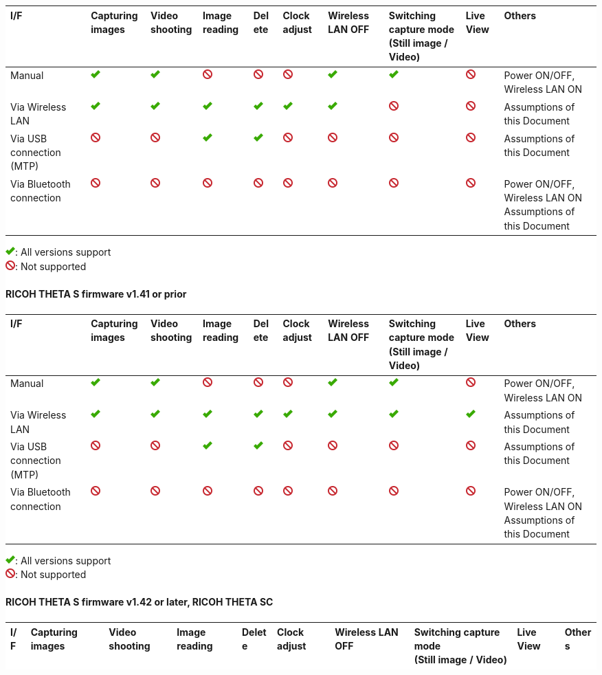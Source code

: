 | I/F | Capturing images | Video shooting | Image reading | Delete | Clock adjust | Wireless LAN OFF | Switching capture mode<br>(Still image / Video) | Live View | Others |
|:--|:--|:--|:--|:--|:--|:--|:--|:--|:--|
| Manual | ![supported](./assets/img/supported.png "supported") | ![supported](./assets/img/supported.png "supported") | ![not supported](./assets/img/not-supported.png "not supported") | ![not supported](./assets/img/not-supported.png "not supported") | ![not supported](./assets/img/not-supported.png "not supported") | ![supported](./assets/img/supported.png "supported") | ![supported](./assets/img/supported.png "supported") | ![not supported](./assets/img/not-supported.png "not supported") | Power ON/OFF, Wireless LAN ON |
| Via Wireless LAN | ![supported](./assets/img/supported.png "supported") | ![supported](./assets/img/supported.png "supported") | ![supported](./assets/img/supported.png "supported") | ![supported](./assets/img/supported.png "supported") | ![supported](./assets/img/supported.png "supported") | ![supported](./assets/img/supported.png "supported") | ![not supported](./assets/img/not-supported.png "not supported") | ![not supported](./assets/img/not-supported.png "not supported") | Assumptions of this Document |
| Via USB connection (MTP) | ![not supported](./assets/img/not-supported.png "not supported") | ![not supported](./assets/img/not-supported.png "not supported") | ![supported](./assets/img/supported.png "supported") | ![supported](./assets/img/supported.png "supported") | ![not supported](./assets/img/not-supported.png "not supported") | ![not supported](./assets/img/not-supported.png "not supported") | ![not supported](./assets/img/not-supported.png "not supported") | ![not supported](./assets/img/not-supported.png "not supported") | Assumptions of this Document |
| Via Bluetooth connection | ![not supported](./assets/img/not-supported.png "not supported") | ![not supported](./assets/img/not-supported.png "not supported") | ![not supported](./assets/img/not-supported.png "not supported") | ![not supported](./assets/img/not-supported.png "not supported") | ![not supported](./assets/img/not-supported.png "not supported") | ![not supported](./assets/img/not-supported.png "not supported") | ![not supported](./assets/img/not-supported.png "not supported") | ![not supported](./assets/img/not-supported.png "not supported") | Power ON/OFF, Wireless LAN ON<br>Assumptions of this Document |

![supported](./assets/img/supported.png "supported"): All versions support  
![not supported](./assets/img/not-supported.png "not supported"): Not supported

#### RICOH THETA S firmware v1.41 or prior

| I/F | Capturing images | Video shooting | Image reading | Delete | Clock adjust | Wireless LAN OFF | Switching capture mode<br>(Still image / Video) | Live View | Others |
|:--|:--|:--|:--|:--|:--|:--|:--|:--|:--|
| Manual | ![supported](./assets/img/supported.png "supported") | ![supported](./assets/img/supported.png "supported") | ![not supported](./assets/img/not-supported.png "not supported") | ![not supported](./assets/img/not-supported.png "not supported") | ![not supported](./assets/img/not-supported.png "not supported") | ![supported](./assets/img/supported.png "supported") | ![supported](./assets/img/supported.png "supported") | ![not supported](./assets/img/not-supported.png "not supported") | Power ON/OFF, Wireless LAN ON |
| Via Wireless LAN | ![supported](./assets/img/supported.png "supported") | ![supported](./assets/img/supported.png "supported") | ![supported](./assets/img/supported.png "supported") | ![supported](./assets/img/supported.png "supported") | ![supported](./assets/img/supported.png "supported") | ![supported](./assets/img/supported.png "supported") | ![supported](./assets/img/supported.png "supported") | ![supported](./assets/img/supported.png "supported") | Assumptions of this Document |
| Via USB connection (MTP) | ![not supported](./assets/img/not-supported.png "not supported") | ![not supported](./assets/img/not-supported.png "not supported") | ![supported](./assets/img/supported.png "supported") | ![supported](./assets/img/supported.png "supported") | ![not supported](./assets/img/not-supported.png "not supported") | ![not supported](./assets/img/not-supported.png "not supported") | ![not supported](./assets/img/not-supported.png "not supported") | ![not supported](./assets/img/not-supported.png "not supported") | Assumptions of this Document |
| Via Bluetooth connection | ![not supported](./assets/img/not-supported.png "not supported") | ![not supported](./assets/img/not-supported.png "not supported") | ![not supported](./assets/img/not-supported.png "not supported") | ![not supported](./assets/img/not-supported.png "not supported") | ![not supported](./assets/img/not-supported.png "not supported") | ![not supported](./assets/img/not-supported.png "not supported") | ![not supported](./assets/img/not-supported.png "not supported") | ![not supported](./assets/img/not-supported.png "not supported") | Power ON/OFF, Wireless LAN ON<br>Assumptions of this Document |

![supported](./assets/img/supported.png "supported"): All versions support  
![not supported](./assets/img/not-supported.png "not supported"): Not supported

#### RICOH THETA S firmware v1.42 or later, RICOH THETA SC

| I/F | Capturing images | Video shooting | Image reading | Delete | Clock adjust | Wireless LAN OFF | Switching capture mode<br>(Still image / Video) | Live View | Others |
|:--|:--|:--|:--|:--|:--|:--|:--|:--|:--|